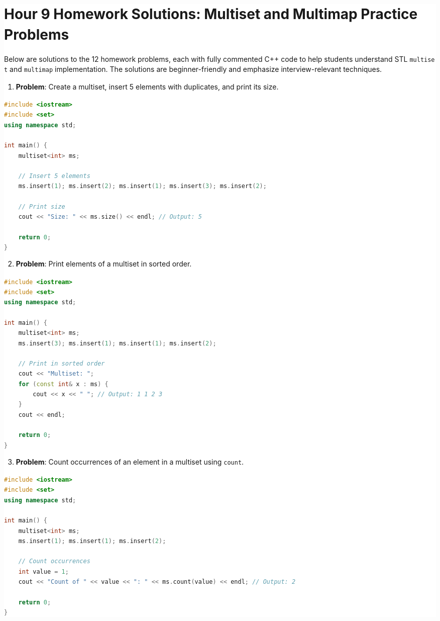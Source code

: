 # Hour 9 Homework Solutions: Multiset and Multimap Practice Problems

Below are solutions to the 12 homework problems, each with fully commented C++ code to help students understand STL `multiset` and `multimap` implementation. The solutions are beginner-friendly and emphasize interview-relevant techniques.

1. **Problem**: Create a multiset, insert 5 elements with duplicates, and print its size.  
```cpp
#include <iostream>
#include <set>
using namespace std;

int main() {
    multiset<int> ms;
    
    // Insert 5 elements
    ms.insert(1); ms.insert(2); ms.insert(1); ms.insert(3); ms.insert(2);
    
    // Print size
    cout << "Size: " << ms.size() << endl; // Output: 5
    
    return 0;
}
```

2. **Problem**: Print elements of a multiset in sorted order.  
```cpp
#include <iostream>
#include <set>
using namespace std;

int main() {
    multiset<int> ms;
    ms.insert(3); ms.insert(1); ms.insert(1); ms.insert(2);
    
    // Print in sorted order
    cout << "Multiset: ";
    for (const int& x : ms) {
        cout << x << " "; // Output: 1 1 2 3
    }
    cout << endl;
    
    return 0;
}
```

3. **Problem**: Count occurrences of an element in a multiset using `count`.  
```cpp
#include <iostream>
#include <set>
using namespace std;

int main() {
    multiset<int> ms;
    ms.insert(1); ms.insert(1); ms.insert(2);
    
    // Count occurrences
    int value = 1;
    cout << "Count of " << value << ": " << ms.count(value) << endl; // Output: 2
    
    return 0;
}
```
